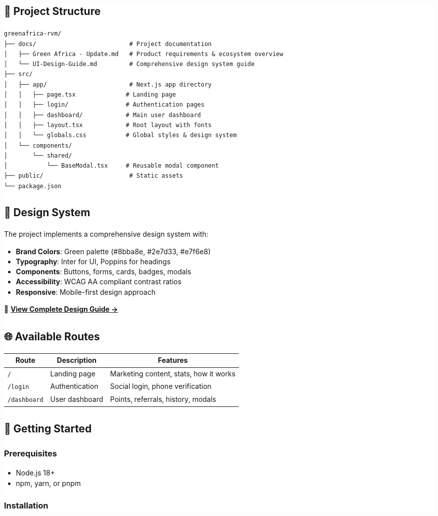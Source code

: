 ## 📁 Project Structure

```
greenafrica-rvm/
├── docs/                          # Project documentation
│   ├── Green Africa - Update.md   # Product requirements & ecosystem overview
│   └── UI-Design-Guide.md         # Comprehensive design system guide
├── src/
│   ├── app/                       # Next.js app directory
│   │   ├── page.tsx              # Landing page
│   │   ├── login/                # Authentication pages
│   │   ├── dashboard/            # Main user dashboard
│   │   ├── layout.tsx            # Root layout with fonts
│   │   └── globals.css           # Global styles & design system
│   └── components/
│       └── shared/
│           └── BaseModal.tsx     # Reusable modal component
├── public/                        # Static assets
└── package.json
```

## 🎨 Design System

The project implements a comprehensive design system with:

- **Brand Colors**: Green palette (#8bba8e, #2e7d33, #e7f6e8)
- **Typography**: Inter for UI, Poppins for headings
- **Components**: Buttons, forms, cards, badges, modals
- **Accessibility**: WCAG AA compliant contrast ratios
- **Responsive**: Mobile-first design approach

📖 **[View Complete Design Guide →](docs/UI-Design-Guide.md)**

## 🌐 Available Routes

| Route | Description | Features |
|-------|-------------|----------|
| `/` | Landing page | Marketing content, stats, how it works |
| `/login` | Authentication | Social login, phone verification |
| `/dashboard` | User dashboard | Points, referrals, history, modals |

## 🚀 Getting Started

### Prerequisites
- Node.js 18+ 
- npm, yarn, or pnpm

### Installation
